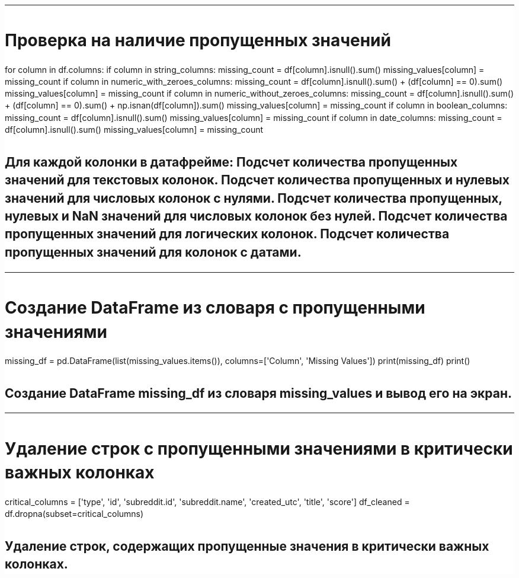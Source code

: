 
---------------------------------------
# Проверка на наличие пропущенных значений
for column in df.columns:
    if column in string_columns:
        missing_count = df[column].isnull().sum()
        missing_values[column] = missing_count
    if column in numeric_with_zeroes_columns:
        missing_count = df[column].isnull().sum() + (df[column] == 0).sum()
        missing_values[column] = missing_count
    if column in numeric_without_zeroes_columns:
        missing_count = df[column].isnull().sum() + (df[column] == 0).sum() + np.isnan(df[column]).sum()
        missing_values[column] = missing_count
    if column in boolean_columns:
        missing_count = df[column].isnull().sum()
        missing_values[column] = missing_count
    if column in date_columns:
        missing_count = df[column].isnull().sum()
        missing_values[column] = missing_count

Для каждой колонки в датафрейме:
Подсчет количества пропущенных значений для текстовых колонок.
Подсчет количества пропущенных и нулевых значений для числовых колонок с нулями.
Подсчет количества пропущенных, нулевых и NaN значений для числовых колонок без нулей.
Подсчет количества пропущенных значений для логических колонок.
Подсчет количества пропущенных значений для колонок с датами.
---------------------------------------

-------------------------
# Создание DataFrame из словаря с пропущенными значениями
missing_df = pd.DataFrame(list(missing_values.items()), columns=['Column', 'Missing Values'])
print(missing_df)
print()

Создание DataFrame missing_df из словаря missing_values и вывод его на экран.
---------------------------------

-----------------
# Удаление строк с пропущенными значениями в критически важных колонках
critical_columns = ['type', 'id', 'subreddit.id', 'subreddit.name', 'created_utc', 'title', 'score']
df_cleaned = df.dropna(subset=critical_columns)

Удаление строк, содержащих пропущенные значения в критически важных колонках.
--------------------------------


